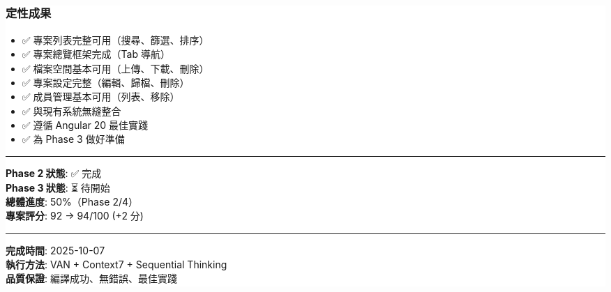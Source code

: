 ### 定性成果
- ✅ 專案列表完整可用（搜尋、篩選、排序）
- ✅ 專案總覽框架完成（Tab 導航）
- ✅ 檔案空間基本可用（上傳、下載、刪除）
- ✅ 專案設定完整（編輯、歸檔、刪除）
- ✅ 成員管理基本可用（列表、移除）
- ✅ 與現有系統無縫整合
- ✅ 遵循 Angular 20 最佳實踐
- ✅ 為 Phase 3 做好準備

---

**Phase 2 狀態**: ✅ 完成  
**Phase 3 狀態**: ⏳ 待開始  
**總體進度**: 50%（Phase 2/4）  
**專案評分**: 92 → 94/100 (+2 分)

---

**完成時間**: 2025-10-07  
**執行方法**: VAN + Context7 + Sequential Thinking  
**品質保證**: 編譯成功、無錯誤、最佳實踐


